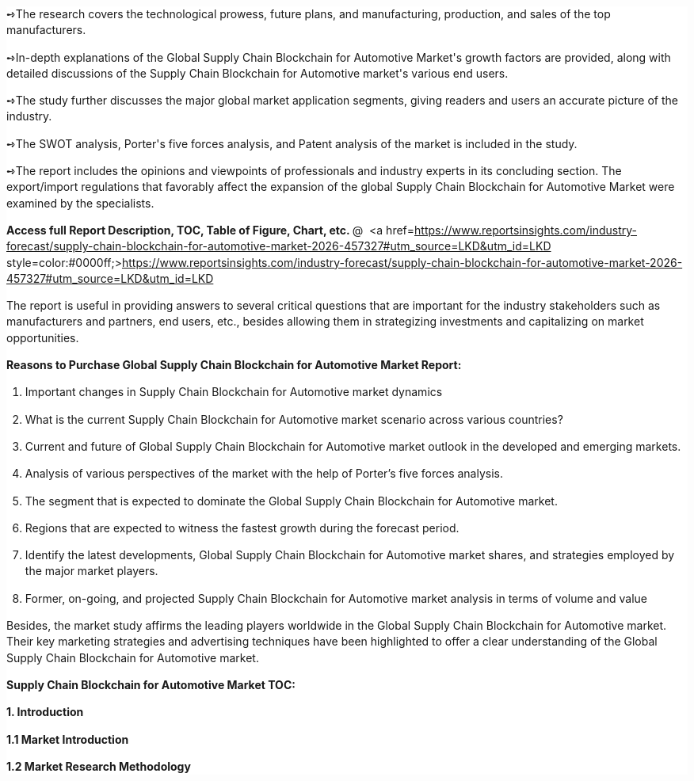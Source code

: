 ➺The research covers the technological prowess, future plans, and manufacturing, production, and sales of the top manufacturers.

➺In-depth explanations of the Global Supply Chain Blockchain for Automotive Market's growth factors are provided, along with detailed discussions of the Supply Chain Blockchain for Automotive market's various end users.

➺The study further discusses the major global market application segments, giving readers and users an accurate picture of the industry.

➺The SWOT analysis, Porter's five forces analysis, and Patent analysis of the market is included in the study.

➺The report includes the opinions and viewpoints of professionals and industry experts in its concluding section. The export/import regulations that favorably affect the expansion of the global Supply Chain Blockchain for Automotive Market were examined by the specialists.

<strong>Access full Report Description, TOC, Table of Figure, Chart, etc. </strong>@  <a href=https://www.reportsinsights.com/industry-forecast/supply-chain-blockchain-for-automotive-market-2026-457327#utm_source=LKD&utm_id=LKD style=color:#0000ff;>https://www.reportsinsights.com/industry-forecast/supply-chain-blockchain-for-automotive-market-2026-457327#utm_source=LKD&utm_id=LKD</a></font>

The report is useful in providing answers to several critical questions that are important for the industry stakeholders such as manufacturers and partners, end users, etc., besides allowing them in strategizing investments and capitalizing on market opportunities.

<strong>Reasons to Purchase Global Supply Chain Blockchain for Automotive Market Report:</strong>

1. Important changes in Supply Chain Blockchain for Automotive market dynamics

2. What is the current Supply Chain Blockchain for Automotive market scenario across various countries?

3. Current and future of Global Supply Chain Blockchain for Automotive market outlook in the developed and emerging markets.

4. Analysis of various perspectives of the market with the help of Porter’s five forces analysis.

5. The segment that is expected to dominate the Global Supply Chain Blockchain for Automotive market.

6. Regions that are expected to witness the fastest growth during the forecast period.

7. Identify the latest developments, Global Supply Chain Blockchain for Automotive market shares, and strategies employed by the major market players.

8. Former, on-going, and projected Supply Chain Blockchain for Automotive market analysis in terms of volume and value

Besides, the market study affirms the leading players worldwide in the Global Supply Chain Blockchain for Automotive market. Their key marketing strategies and advertising techniques have been highlighted to offer a clear understanding of the Global Supply Chain Blockchain for Automotive market.

<strong>Supply Chain Blockchain for Automotive Market TOC:</strong>

<strong>1. Introduction</strong>

<strong>1.1 Market Introduction</strong>

<strong>1.2 Market Research Methodology</strong>
